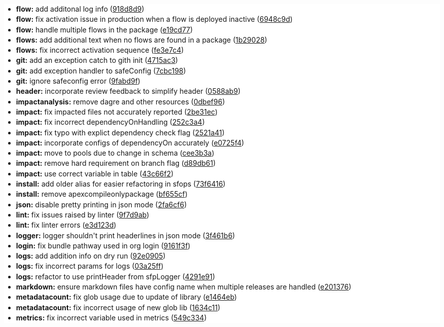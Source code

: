 * **flow:** add additonal log info ([918d8d9](https://github.com/flxbl-io/sfp/commit/918d8d9099d9f7df923df8afb772649167913665))
* **flow:** fix activation issue in production when a flow is deployed inactive ([6948c9d](https://github.com/flxbl-io/sfp/commit/6948c9df58e27b5a80a1fb143350b28280d3024a))
* **flow:** handle multiple flows in the package ([e19cd77](https://github.com/flxbl-io/sfp/commit/e19cd7709932021ba44893167b1cb2af8811b6a2))
* **flows:** add additional text when no flows are found in a package ([1b29028](https://github.com/flxbl-io/sfp/commit/1b29028cf2099c2c9d8ab76565856d5d71db75b5))
* **flows:** fix incorrect activation sequence ([fe3e7c4](https://github.com/flxbl-io/sfp/commit/fe3e7c4048b00bbe143450ae53dc7a102e8dec8e))
* **git:** add an exception catch to gith init ([4715ac3](https://github.com/flxbl-io/sfp/commit/4715ac3ea5ece03ae40a3e703be1ef7dd844f61a))
* **git:** add exception handler to safeConfig ([7cbc198](https://github.com/flxbl-io/sfp/commit/7cbc19860fe81082b33ed2e6db2377e015326c32))
* **git:** ignore safeconfig error ([9fabd9f](https://github.com/flxbl-io/sfp/commit/9fabd9f486d8d59ebe37a5f83b0255d6081929e5))
* **header:** incorporate review feedback to simplify header ([0588ab9](https://github.com/flxbl-io/sfp/commit/0588ab97c822fd859808e19c65e6e2b55700c3de))
* **impactanalysis:** remove dagre and other resources ([0dbef96](https://github.com/flxbl-io/sfp/commit/0dbef965146358a34a9564b5e435e4ca067597ad))
* **impact:** fix impacted files not accurately reported ([2be31ec](https://github.com/flxbl-io/sfp/commit/2be31ec916c5daa8016d04c43bc0f747865973a5))
* **impact:** fix incorrect dependencyOnHandling ([252c3a4](https://github.com/flxbl-io/sfp/commit/252c3a48ae3d867024104a23cb0903a7ecb2d62f))
* **impact:** fix typo with explict dependency check flag ([2521a41](https://github.com/flxbl-io/sfp/commit/2521a4168edcc5fb2488d79456ef42f007e99285))
* **impact:** incorporate configs of dependencyOn accurately ([e0725f4](https://github.com/flxbl-io/sfp/commit/e0725f4b7f94f82707f009e9b45ff5c88a94be5a))
* **impact:** move to pools due to change in schema ([cee3b3a](https://github.com/flxbl-io/sfp/commit/cee3b3ae5e27bfe5909271cb2967df5684a11ed2))
* **impact:** remove hard requirement on branch flag ([d89db61](https://github.com/flxbl-io/sfp/commit/d89db617121e601c9f65a42efb2afce6b0f777dd))
* **impact:** use correct variable in table ([43c66f2](https://github.com/flxbl-io/sfp/commit/43c66f2b67ed021c104f7a617f17e009c0c59786))
* **install:** add older alias for easier refactoring in sfops ([73f6416](https://github.com/flxbl-io/sfp/commit/73f64169adab9ac552928d071f7e53a1bf2b4dc7))
* **install:** remove apexcompileonlypackage ([bf655cf](https://github.com/flxbl-io/sfp/commit/bf655cfe155a0bdbc2d039074a41db60ce58e4b4))
* **json:** disable pretty printing in json mode ([2fa6cf6](https://github.com/flxbl-io/sfp/commit/2fa6cf65c9a4b0c65ab43a7e2483fef6747d1ef0))
* **lint:** fix issues raised by linter ([9f7d9ab](https://github.com/flxbl-io/sfp/commit/9f7d9ab9ba2cbf6a82ba33f1d567a8cba21ec377))
* **lint:** fix linter errors ([e3d123d](https://github.com/flxbl-io/sfp/commit/e3d123d3ed867b576906133e1c0f827b4b78b521))
* **logger:** logger shouldn't print headerlines in json mode ([3f461b6](https://github.com/flxbl-io/sfp/commit/3f461b6e793cafa7121a79f7ce258d11fa06ef36))
* **login:** fix bundle pathway used in org login ([9161f3f](https://github.com/flxbl-io/sfp/commit/9161f3fd9e239e4a92229bb7dd6c00ecf21212ee))
* **logs:** add addition info on dry run ([92e0905](https://github.com/flxbl-io/sfp/commit/92e0905511f824b3c9a2bbc75d97ac373debb939))
* **logs:** fix incorrect params for logs ([03a25ff](https://github.com/flxbl-io/sfp/commit/03a25ffeb0750b24c30fd0f38a66c02400d280e3))
* **logs:** refactor to use printHeader from sfpLogger ([4291e91](https://github.com/flxbl-io/sfp/commit/4291e9151164f998d9a4fec31f19f789c514ec85))
* **markdown:** ensure markdown files have config name when multiple releases are handled ([e201376](https://github.com/flxbl-io/sfp/commit/e201376f68a9c3d2052fe810d21bd86e052e372b))
* **metadatacount:** fix glob usage due to update of library ([e1464eb](https://github.com/flxbl-io/sfp/commit/e1464ebb7c0ae69f5033549bc6294181dc125d64))
* **metadatacount:** fix incorrect usage of new glob lib ([1634c11](https://github.com/flxbl-io/sfp/commit/1634c1135025e6deb594af5a1a3a82c0ea1cf85c))
* **metrics:** fix incorrect variable used in metrics ([549c334](https://github.com/flxbl-io/sfp/commit/549c334d05954650d8227f1582101fb79dd3f23b))